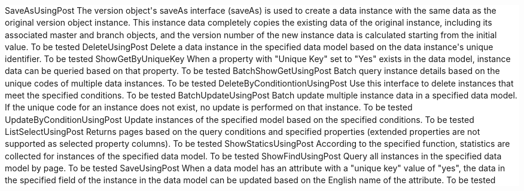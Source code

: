 <tr>
<td>SaveAsUsingPost</td>
<td>The version object's saveAs interface (saveAs) is used to create a data instance with the same data as the original version object instance. This instance data completely copies the existing data of the original instance, including its associated master and branch objects, and the version number of the new instance data is calculated starting from the initial value. </td>
<td>To be tested</td>
</tr>
<tr>
<td>DeleteUsingPost</td>
<td>Delete a data instance in the specified data model based on the data instance's unique identifier. </td>
<td>To be tested</td>
</tr>
<tr>
<td>ShowGetByUniqueKey</td>
<td>When a property with "Unique Key" set to "Yes" exists in the data model, instance data can be queried based on that property. </td>
<td>To be tested</td>
</tr>
<tr>
<td>BatchShowGetUsingPost</td>
<td>Batch query instance details based on the unique codes of multiple data instances. </td>
<td>To be tested</td>
</tr>
<tr>
<td>DeleteByConditiontionUsingPost
<td>Use this interface to delete instances that meet the specified conditions.</td>
<td>To be tested</td>
</tr>
<tr>
<td>BatchUpdateUsingPost</td>
<td>Batch update multiple instance data in a specified data model. If the unique code for an instance does not exist, no update is performed on that instance.</td>
<td>To be tested</td>
</tr>
<tr>
<td>UpdateByConditionUsingPost</td>
<td>Update instances of the specified model based on the specified conditions.</td>
<td>To be tested</td>
</tr>
<tr>
<td>ListSelectUsingPost</td>
<td>Returns pages based on the query conditions and specified properties (extended properties are not supported as selected property columns). </td>
<td>To be tested</td>
</tr>
<tr>
<td>ShowStaticsUsingPost</td>
<td>According to the specified function, statistics are collected for instances of the specified data model. </td>
<td>To be tested</td>
</tr>
<tr>
<td>ShowFindUsingPost</td>
<td>Query all instances in the specified data model by page. </td>
<td>To be tested</td>
</tr>
<tr>
<td>SaveUsingPost</td>
<td>When a data model has an attribute with a "unique key" value of "yes", the data in the specified field of the instance in the data model can be updated based on the English name of the attribute. </td>
<td>To be tested</td>